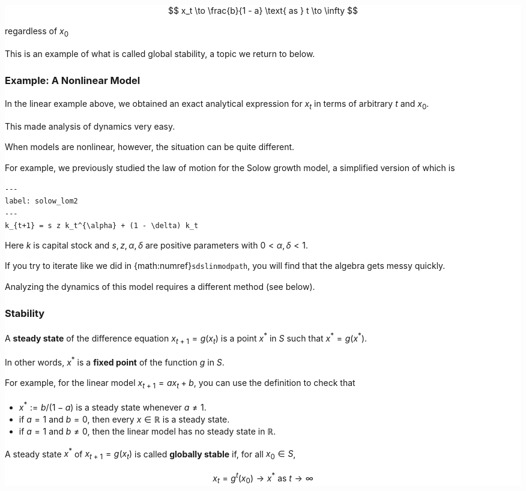 $$
x_t \to  \frac{b}{1 - a} \text{ as } t \to \infty
$$

regardless of $x_0$

This is an example of what is called global stability, a topic we 
return to below.

### Example: A Nonlinear Model

In the linear example above, we obtained an exact analytical expression
for $x_t$ in terms of arbitrary $t$ and $x_0$.

This made analysis of dynamics very easy.

When models are nonlinear, however, the situation can be quite
different.

For example, we previously studied the law of motion for the Solow growth
model, a simplified version of which is

```{math}
---
label: solow_lom2
---
k_{t+1} = s z k_t^{\alpha} + (1 - \delta) k_t
```

Here $k$ is capital stock and $s, z, \alpha, \delta$ are positive
parameters with $0 < \alpha, \delta < 1$.

If you try to iterate like we did in {math:numref}`sdslinmodpath`, you
will find that the algebra gets messy quickly.

Analyzing the dynamics of this model requires a different method (see
below).

### Stability

A **steady state** of the difference equation $x_{t+1} = g(x_t)$ is a
point $x^*$ in $S$ such that $x^* = g(x^*)$.

In other words, $x^*$ is a **fixed point** of the function $g$ in $S$.

For example, for the linear model $x_{t+1} = a x_t + b$, you can use the
definition to check that

-   $x^* := b/(1-a)$ is a steady state whenever $a \not= 1$.
-   if $a = 1$ and $b=0$, then every $x \in \mathbb R$ is a steady
    state.
-   if $a = 1$ and $b \not= 0$, then the linear model has no steady
    state in $\mathbb R$.

A steady state $x^*$ of $x_{t+1} = g(x_t)$ is called **globally stable**
if, for all $x_0 \in S$,

$$
x_t = g^t(x_0) \to x^* \text{ as } t \to \infty
$$
